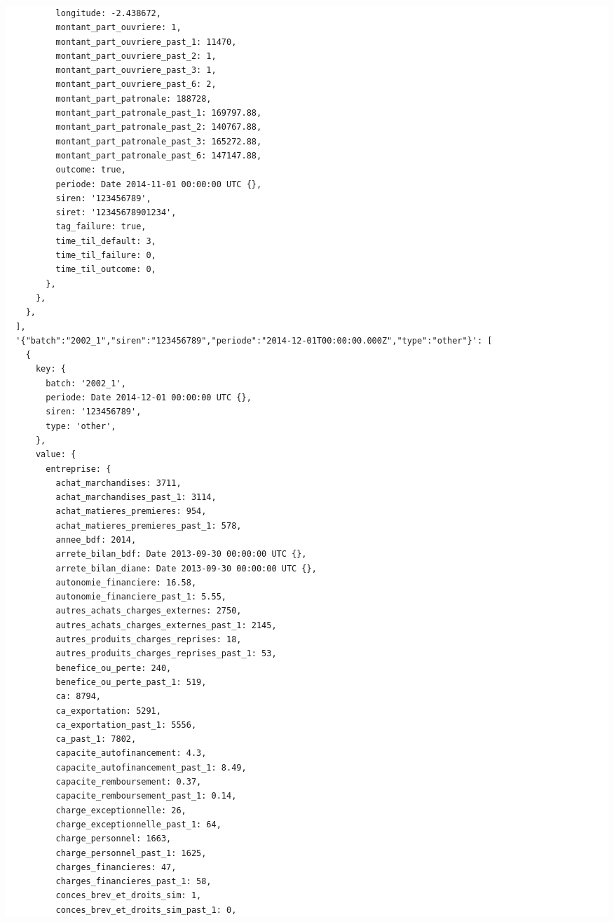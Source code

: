               longitude: -2.438672,
              montant_part_ouvriere: 1,
              montant_part_ouvriere_past_1: 11470,
              montant_part_ouvriere_past_2: 1,
              montant_part_ouvriere_past_3: 1,
              montant_part_ouvriere_past_6: 2,
              montant_part_patronale: 188728,
              montant_part_patronale_past_1: 169797.88,
              montant_part_patronale_past_2: 140767.88,
              montant_part_patronale_past_3: 165272.88,
              montant_part_patronale_past_6: 147147.88,
              outcome: true,
              periode: Date 2014-11-01 00:00:00 UTC {},
              siren: '123456789',
              siret: '12345678901234',
              tag_failure: true,
              time_til_default: 3,
              time_til_failure: 0,
              time_til_outcome: 0,
            },
          },
        },
      ],
      '{"batch":"2002_1","siren":"123456789","periode":"2014-12-01T00:00:00.000Z","type":"other"}': [
        {
          key: {
            batch: '2002_1',
            periode: Date 2014-12-01 00:00:00 UTC {},
            siren: '123456789',
            type: 'other',
          },
          value: {
            entreprise: {
              achat_marchandises: 3711,
              achat_marchandises_past_1: 3114,
              achat_matieres_premieres: 954,
              achat_matieres_premieres_past_1: 578,
              annee_bdf: 2014,
              arrete_bilan_bdf: Date 2013-09-30 00:00:00 UTC {},
              arrete_bilan_diane: Date 2013-09-30 00:00:00 UTC {},
              autonomie_financiere: 16.58,
              autonomie_financiere_past_1: 5.55,
              autres_achats_charges_externes: 2750,
              autres_achats_charges_externes_past_1: 2145,
              autres_produits_charges_reprises: 18,
              autres_produits_charges_reprises_past_1: 53,
              benefice_ou_perte: 240,
              benefice_ou_perte_past_1: 519,
              ca: 8794,
              ca_exportation: 5291,
              ca_exportation_past_1: 5556,
              ca_past_1: 7802,
              capacite_autofinancement: 4.3,
              capacite_autofinancement_past_1: 8.49,
              capacite_remboursement: 0.37,
              capacite_remboursement_past_1: 0.14,
              charge_exceptionnelle: 26,
              charge_exceptionnelle_past_1: 64,
              charge_personnel: 1663,
              charge_personnel_past_1: 1625,
              charges_financieres: 47,
              charges_financieres_past_1: 58,
              conces_brev_et_droits_sim: 1,
              conces_brev_et_droits_sim_past_1: 0,